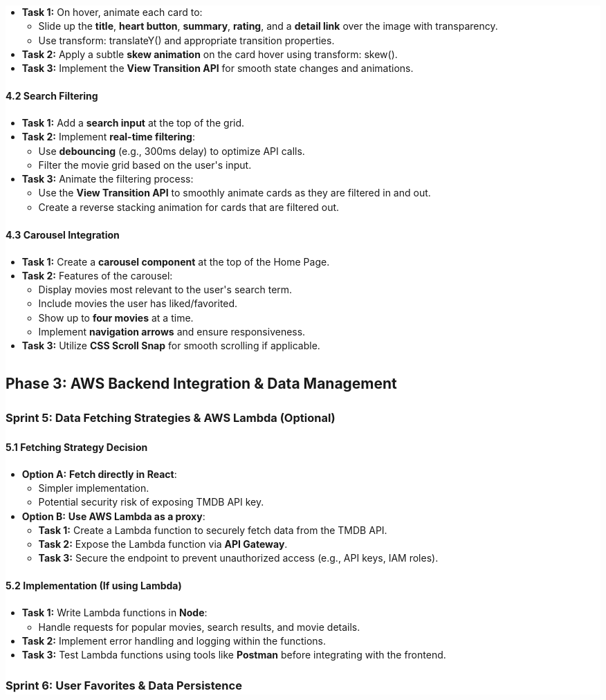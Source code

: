 - **Task 1:** On hover, animate each card to:
  - Slide up the **title**, **heart button**, **summary**, **rating**, and a **detail link** over the image with transparency.
  - Use transform: translateY() and appropriate transition properties.
- **Task 2:** Apply a subtle **skew animation** on the card hover using transform: skew().
- **Task 3:** Implement the **View Transition API** for smooth state changes and animations.

#### **4.2 Search Filtering**

- **Task 1:** Add a **search input** at the top of the grid.
- **Task 2:** Implement **real-time filtering**:
  - Use **debouncing** (e.g., 300ms delay) to optimize API calls.
  - Filter the movie grid based on the user's input.
- **Task 3:** Animate the filtering process:
  - Use the **View Transition API** to smoothly animate cards as they are filtered in and out.
  - Create a reverse stacking animation for cards that are filtered out.

#### **4.3 Carousel Integration**

- **Task 1:** Create a **carousel component** at the top of the Home Page.
- **Task 2:** Features of the carousel:
  - Display movies most relevant to the user's search term.
  - Include movies the user has liked/favorited.
  - Show up to **four movies** at a time.
  - Implement **navigation arrows** and ensure responsiveness.
- **Task 3:** Utilize **CSS Scroll Snap** for smooth scrolling if applicable.

## **Phase 3: AWS Backend Integration & Data Management**

### **Sprint 5: Data Fetching Strategies & AWS Lambda (Optional)**

#### **5.1 Fetching Strategy Decision**

- **Option A:** **Fetch directly in React**:
  - Simpler implementation.
  - Potential security risk of exposing TMDB API key.
- **Option B:** **Use AWS Lambda as a proxy**:
  - **Task 1:** Create a Lambda function to securely fetch data from the TMDB API.
  - **Task 2:** Expose the Lambda function via **API Gateway**.
  - **Task 3:** Secure the endpoint to prevent unauthorized access (e.g., API keys, IAM roles).

#### **5.2 Implementation (If using Lambda)**

- **Task 1:** Write Lambda functions in **Node**:
  - Handle requests for popular movies, search results, and movie details.
- **Task 2:** Implement error handling and logging within the functions.
- **Task 3:** Test Lambda functions using tools like **Postman** before integrating with the frontend.

### **Sprint 6: User Favorites & Data Persistence**
